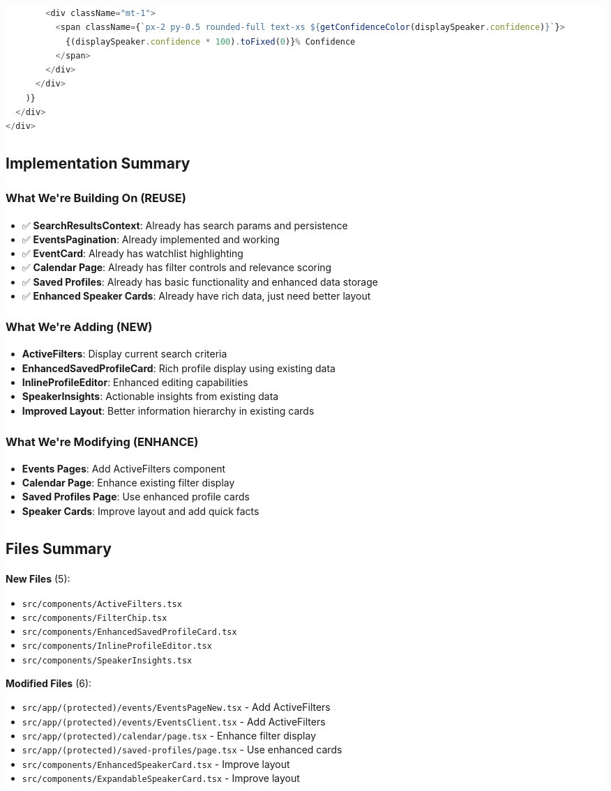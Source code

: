 ```typescript
        <div className="mt-1">
          <span className={`px-2 py-0.5 rounded-full text-xs ${getConfidenceColor(displaySpeaker.confidence)}`}>
            {(displaySpeaker.confidence * 100).toFixed(0)}% Confidence
          </span>
        </div>
      </div>
    )}
  </div>
</div>
```

## Implementation Summary

### What We're Building On (REUSE)
- ✅ **SearchResultsContext**: Already has search params and persistence
- ✅ **EventsPagination**: Already implemented and working
- ✅ **EventCard**: Already has watchlist highlighting
- ✅ **Calendar Page**: Already has filter controls and relevance scoring
- ✅ **Saved Profiles**: Already has basic functionality and enhanced data storage
- ✅ **Enhanced Speaker Cards**: Already have rich data, just need better layout

### What We're Adding (NEW)
- **ActiveFilters**: Display current search criteria
- **EnhancedSavedProfileCard**: Rich profile display using existing data
- **InlineProfileEditor**: Enhanced editing capabilities
- **SpeakerInsights**: Actionable insights from existing data
- **Improved Layout**: Better information hierarchy in existing cards

### What We're Modifying (ENHANCE)
- **Events Pages**: Add ActiveFilters component
- **Calendar Page**: Enhance existing filter display
- **Saved Profiles Page**: Use enhanced profile cards
- **Speaker Cards**: Improve layout and add quick facts

## Files Summary

**New Files** (5):
- `src/components/ActiveFilters.tsx`
- `src/components/FilterChip.tsx`
- `src/components/EnhancedSavedProfileCard.tsx`
- `src/components/InlineProfileEditor.tsx`
- `src/components/SpeakerInsights.tsx`

**Modified Files** (6):
- `src/app/(protected)/events/EventsPageNew.tsx` - Add ActiveFilters
- `src/app/(protected)/events/EventsClient.tsx` - Add ActiveFilters
- `src/app/(protected)/calendar/page.tsx` - Enhance filter display
- `src/app/(protected)/saved-profiles/page.tsx` - Use enhanced cards
- `src/components/EnhancedSpeakerCard.tsx` - Improve layout
- `src/components/ExpandableSpeakerCard.tsx` - Improve layout
